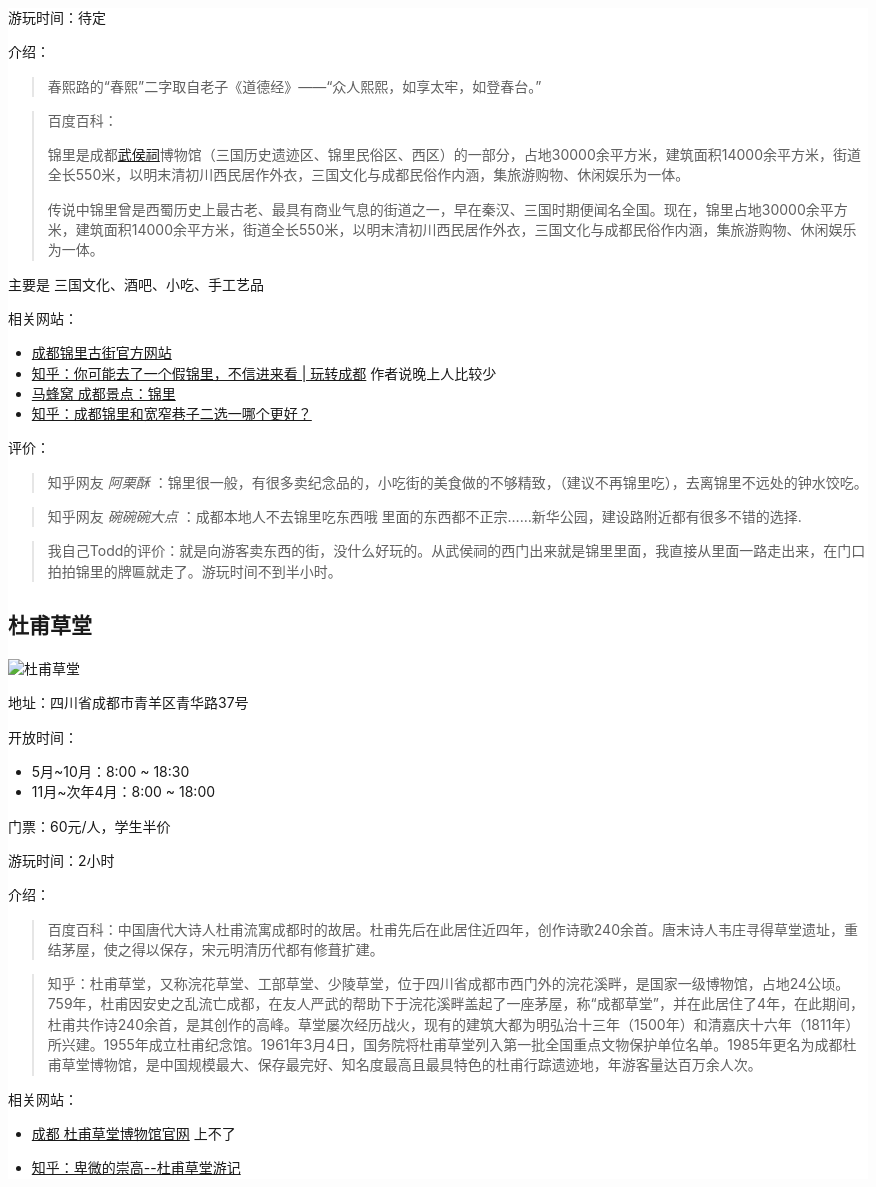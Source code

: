 游玩时间：待定

介绍：

> 春熙路的“春熙”二字取自老子《道德经》——“众人熙熙，如享太牢，如登春台。”

> 百度百科：
>
> 锦里是成都[武侯祠](https://baike.baidu.com/item/武侯祠)博物馆（三国历史遗迹区、锦里民俗区、西区）的一部分，占地30000余平方米，建筑面积14000余平方米，街道全长550米，以明末清初川西民居作外衣，三国文化与成都民俗作内涵，集旅游购物、休闲娱乐为一体。
>
> 传说中锦里曾是西蜀历史上最古老、最具有商业气息的街道之一，早在秦汉、三国时期便闻名全国。现在，锦里占地30000余平方米，建筑面积14000余平方米，街道全长550米，以明末清初川西民居作外衣，三国文化与成都民俗作内涵，集旅游购物、休闲娱乐为一体。

主要是 三国文化、酒吧、小吃、手工艺品

相关网站：
* [成都锦里古街官方网站](http://www.cdjinli.com/)
* [知乎：你可能去了一个假锦里，不信进来看 | 玩转成都](https://zhuanlan.zhihu.com/p/41666158) 作者说晚上人比较少
* [马蜂窝 成都景点：锦里](http://www.mafengwo.cn/poi/1242.html)
* [知乎：成都锦里和宽窄巷子二选一哪个更好？](https://www.zhihu.com/question/34729047)

评价：

> 知乎网友 *阿栗酥* ：锦里很一般，有很多卖纪念品的，小吃街的美食做的不够精致，（建议不再锦里吃），去离锦里不远处的钟水饺吃。

> 知乎网友 *碗碗碗大点* ：成都本地人不去锦里吃东西哦 里面的东西都不正宗……新华公园，建设路附近都有很多不错的选择.

> 我自己Todd的评价：就是向游客卖东西的街，没什么好玩的。从武侯祠的西门出来就是锦里里面，我直接从里面一路走出来，在门口拍拍锦里的牌匾就走了。游玩时间不到半小时。



## 杜甫草堂

![](http://image.naic.org.cn/uploadfile/2018/0208/1518069958042720.jpg "杜甫草堂")

地址：四川省成都市青羊区青华路37号

开放时间：

* 5月~10月：8:00 ~ 18:30 
* 11月~次年4月：8:00 ~ 18:00

门票：60元/人，学生半价

游玩时间：2小时

介绍：

> 百度百科：中国唐代大诗人杜甫流寓成都时的故居。杜甫先后在此居住近四年，创作诗歌240余首。唐末诗人韦庄寻得草堂遗址，重结茅屋，使之得以保存，宋元明清历代都有修葺扩建。

> 知乎：杜甫草堂，又称浣花草堂、工部草堂、少陵草堂，位于四川省成都市西门外的浣花溪畔，是国家一级博物馆，占地24公顷。759年，杜甫因安史之乱流亡成都，在友人严武的帮助下于浣花溪畔盖起了一座茅屋，称“成都草堂”，并在此居住了4年，在此期间，杜甫共作诗240余首，是其创作的高峰。草堂屡次经历战火，现有的建筑大都为明弘治十三年（1500年）和清嘉庆十六年（1811年）所兴建。1955年成立杜甫纪念馆。1961年3月4日，国务院将杜甫草堂列入第一批全国重点文物保护单位名单。1985年更名为成都杜甫草堂博物馆，是中国规模最大、保存最完好、知名度最高且最具特色的杜甫行踪遗迹地，年游客量达百万余人次。

相关网站：

* [成都 杜甫草堂博物馆官网](http://www.cddfct.com) 上不了

* [知乎：卑微的崇高--杜甫草堂游记](https://zhuanlan.zhihu.com/p/32061712)
